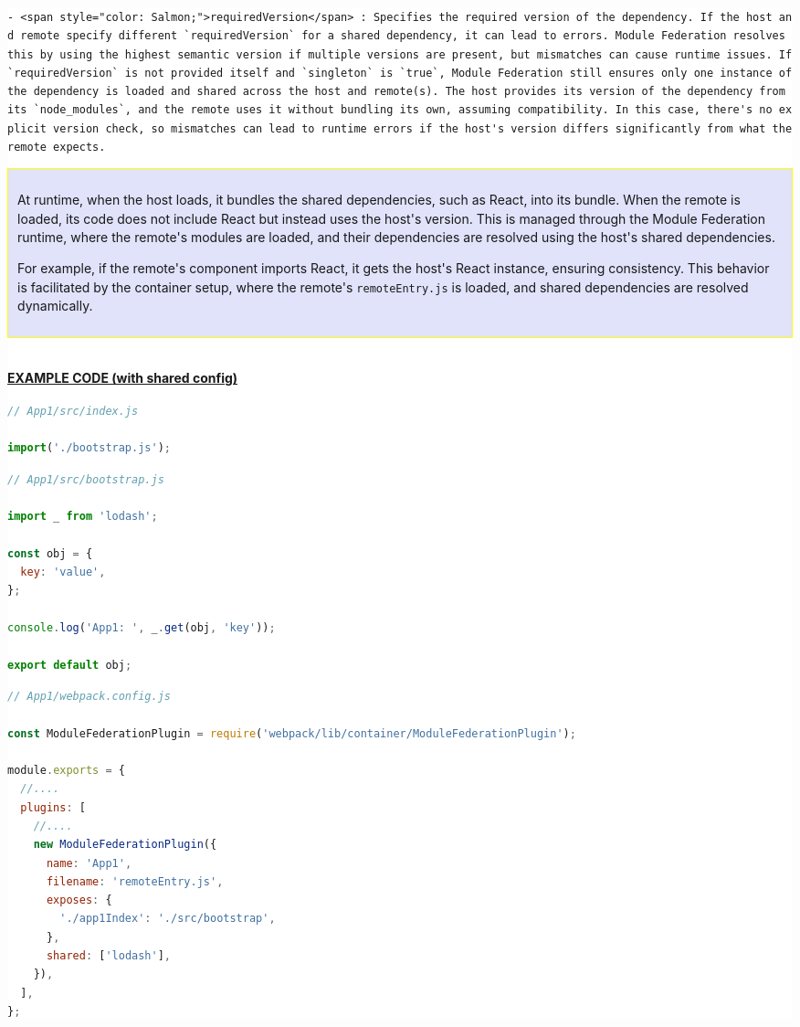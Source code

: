     - <span style="color: Salmon;">requiredVersion</span> : Specifies the required version of the dependency. If the host and remote specify different `requiredVersion` for a shared dependency, it can lead to errors. Module Federation resolves this by using the highest semantic version if multiple versions are present, but mismatches can cause runtime issues. If `requiredVersion` is not provided itself and `singleton` is `true`, Module Federation still ensures only one instance of the dependency is loaded and shared across the host and remote(s). The host provides its version of the dependency from its `node_modules`, and the remote uses it without bundling its own, assuming compatibility. In this case, there's no explicit version check, so mismatches can lead to runtime errors if the host's version differs significantly from what the remote expects.

<div style="border: 1px solid yellow; padding: 10px; background-color: rgba(103, 114, 230, 0.2);">

At runtime, when the host loads, it bundles the shared dependencies, such as React, into its bundle. When the remote is loaded, its code does not include React but instead uses the host's version. This is managed through the Module Federation runtime, where the remote's modules are loaded, and their dependencies are resolved using the host's shared dependencies.

For example, if the remote's component imports React, it gets the host's React instance, ensuring consistency. This behavior is facilitated by the container setup, where the remote's `remoteEntry.js` is loaded, and shared dependencies are resolved dynamically.
</div>

<br>

**<u>EXAMPLE CODE (with shared config)**</u>

```js
// App1/src/index.js

import('./bootstrap.js');
```

```js
// App1/src/bootstrap.js

import _ from 'lodash';

const obj = {
  key: 'value',
};

console.log('App1: ', _.get(obj, 'key'));

export default obj;
```

```js
// App1/webpack.config.js

const ModuleFederationPlugin = require('webpack/lib/container/ModuleFederationPlugin');

module.exports = {
  //....
  plugins: [
    //....
    new ModuleFederationPlugin({
      name: 'App1',
      filename: 'remoteEntry.js',
      exposes: {
        './app1Index': './src/bootstrap',
      },
      shared: ['lodash'],
    }),
  ],
};
```
